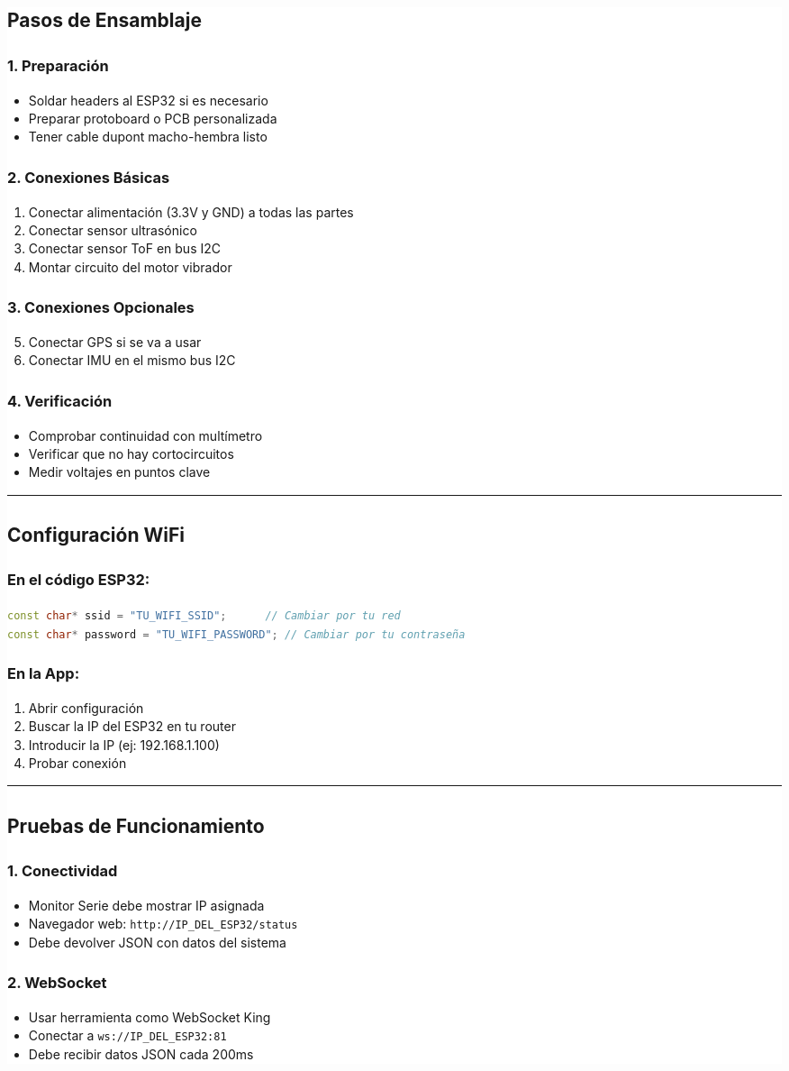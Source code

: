
## Pasos de Ensamblaje

### 1. **Preparación**
- Soldar headers al ESP32 si es necesario
- Preparar protoboard o PCB personalizada
- Tener cable dupont macho-hembra listo

### 2. **Conexiones Básicas**
1. Conectar alimentación (3.3V y GND) a todas las partes
2. Conectar sensor ultrasónico
3. Conectar sensor ToF en bus I2C
4. Montar circuito del motor vibrador

### 3. **Conexiones Opcionales**
5. Conectar GPS si se va a usar
6. Conectar IMU en el mismo bus I2C

### 4. **Verificación**
- Comprobar continuidad con multímetro
- Verificar que no hay cortocircuitos
- Medir voltajes en puntos clave

---

## Configuración WiFi

### En el código ESP32:
```cpp
const char* ssid = "TU_WIFI_SSID";      // Cambiar por tu red
const char* password = "TU_WIFI_PASSWORD"; // Cambiar por tu contraseña
```

### En la App:
1. Abrir configuración
2. Buscar la IP del ESP32 en tu router
3. Introducir la IP (ej: 192.168.1.100)
4. Probar conexión

---

## Pruebas de Funcionamiento

### 1. **Conectividad**
- Monitor Serie debe mostrar IP asignada
- Navegador web: `http://IP_DEL_ESP32/status`
- Debe devolver JSON con datos del sistema

### 2. **WebSocket**
- Usar herramienta como WebSocket King
- Conectar a `ws://IP_DEL_ESP32:81`
- Debe recibir datos JSON cada 200ms
